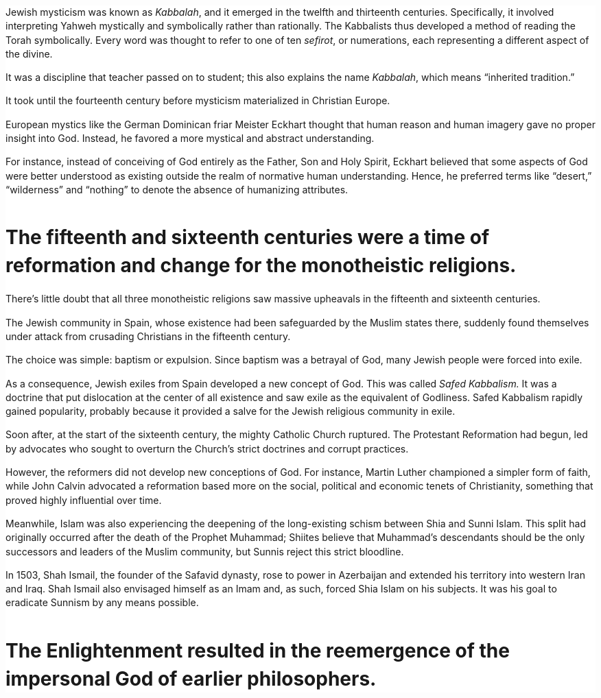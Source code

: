 Jewish mysticism was known as *Kabbalah*, and it emerged in the twelfth and thirteenth centuries. Specifically, it involved interpreting Yahweh mystically and symbolically rather than rationally. The Kabbalists thus developed a method of reading the Torah symbolically. Every word was thought to refer to one of ten *sefirot*, or numerations, each representing a different aspect of the divine.

It was a discipline that teacher passed on to student; this also explains the name *Kabbalah*, which means “inherited tradition.”

It took until the fourteenth century before mysticism materialized in Christian Europe.

European mystics like the German Dominican friar Meister Eckhart thought that human reason and human imagery gave no proper insight into God. Instead, he favored a more mystical and abstract understanding.

For instance, instead of conceiving of God entirely as the Father, Son and Holy Spirit, Eckhart believed that some aspects of God were better understood as existing outside the realm of normative human understanding. Hence, he preferred terms like “desert,” “wilderness” and “nothing” to denote the absence of humanizing attributes.

# The fifteenth and sixteenth centuries were a time of reformation and change for the monotheistic religions.

There’s little doubt that all three monotheistic religions saw massive upheavals in the fifteenth and sixteenth centuries.

The Jewish community in Spain, whose existence had been safeguarded by the Muslim states there, suddenly found themselves under attack from crusading Christians in the fifteenth century.

The choice was simple: baptism or expulsion. Since baptism was a betrayal of God, many Jewish people were forced into exile.

As a consequence, Jewish exiles from Spain developed a new concept of God. This was called *Safed Kabbalism.* It was a doctrine that put dislocation at the center of all existence and saw exile as the equivalent of Godliness. Safed Kabbalism rapidly gained popularity, probably because it provided a salve for the Jewish religious community in exile.

Soon after, at the start of the sixteenth century, the mighty Catholic Church ruptured. The Protestant Reformation had begun, led by advocates who sought to overturn the Church’s strict doctrines and corrupt practices.

However, the reformers did not develop new conceptions of God. For instance, Martin Luther championed a simpler form of faith, while John Calvin advocated a reformation based more on the social, political and economic tenets of Christianity, something that proved highly influential over time.

Meanwhile, Islam was also experiencing the deepening of the long-existing schism between Shia and Sunni Islam. This split had originally occurred after the death of the Prophet Muhammad; Shiites believe that Muhammad’s descendants should be the only successors and leaders of the Muslim community, but Sunnis reject this strict bloodline.

In 1503, Shah Ismail, the founder of the Safavid dynasty, rose to power in Azerbaijan and extended his territory into western Iran and Iraq. Shah Ismail also envisaged himself as an Imam and, as such, forced Shia Islam on his subjects. It was his goal to eradicate Sunnism by any means possible.

# The Enlightenment resulted in the reemergence of the impersonal God of earlier philosophers.
